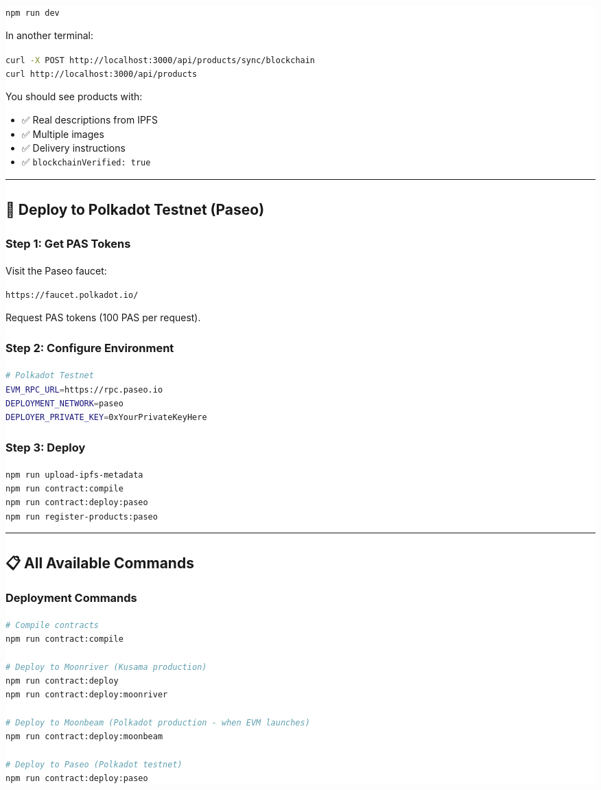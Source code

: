 ```bash
npm run dev
```

In another terminal:
```bash
curl -X POST http://localhost:3000/api/products/sync/blockchain
curl http://localhost:3000/api/products
```

You should see products with:
- ✅ Real descriptions from IPFS
- ✅ Multiple images
- ✅ Delivery instructions
- ✅ `blockchainVerified: true`

---

## 🧪 Deploy to Polkadot Testnet (Paseo)

### Step 1: Get PAS Tokens

Visit the Paseo faucet:
```
https://faucet.polkadot.io/
```

Request PAS tokens (100 PAS per request).

### Step 2: Configure Environment

```bash
# Polkadot Testnet
EVM_RPC_URL=https://rpc.paseo.io
DEPLOYMENT_NETWORK=paseo
DEPLOYER_PRIVATE_KEY=0xYourPrivateKeyHere
```

### Step 3: Deploy

```bash
npm run upload-ipfs-metadata
npm run contract:compile
npm run contract:deploy:paseo
npm run register-products:paseo
```

---

## 📋 All Available Commands

### Deployment Commands

```bash
# Compile contracts
npm run contract:compile

# Deploy to Moonriver (Kusama production)
npm run contract:deploy
npm run contract:deploy:moonriver

# Deploy to Moonbeam (Polkadot production - when EVM launches)
npm run contract:deploy:moonbeam

# Deploy to Paseo (Polkadot testnet)
npm run contract:deploy:paseo

```